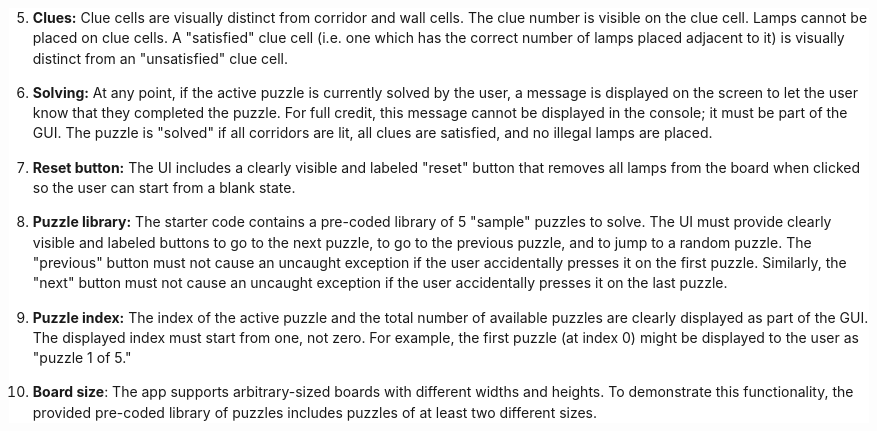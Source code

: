 5. **Clues:** Clue cells are visually distinct from corridor and wall cells. The clue number is visible on the clue cell. Lamps cannot be placed on clue cells. A "satisfied" clue cell (i.e. one which has the correct number of lamps placed adjacent to it) is visually distinct from an "unsatisfied" clue cell.

6. **Solving:** At any point, if the active puzzle is currently solved by the user, a message is displayed on the screen to let the user know that they completed the puzzle. For full credit, this message cannot be displayed in the console; it must be part of the GUI. The puzzle is "solved" if all corridors are lit, all clues are satisfied, and no illegal lamps are placed.

7. **Reset button:** The UI includes a clearly visible and labeled "reset" button that removes all lamps from the board when clicked so the user can start from a blank state.

8. **Puzzle library:** The starter code contains a pre-coded library of 5 "sample" puzzles to solve. The UI must provide clearly visible and labeled buttons to go to the next puzzle, to go to the previous puzzle, and to jump to a random puzzle. The "previous" button must not cause an uncaught exception if the user accidentally presses it on the first puzzle. Similarly, the "next" button must not cause an uncaught exception if the user accidentally presses it on the last puzzle.

9. **Puzzle index:** The index of the active puzzle and the total number of available puzzles are clearly displayed as part of the GUI. The displayed index must start from one, not zero. For example, the first puzzle (at index 0) might be displayed to the user as "puzzle 1 of 5."

10. **Board size**: The app supports arbitrary-sized boards with different widths and heights. To demonstrate this functionality, the provided pre-coded library of puzzles includes puzzles of at least two different sizes.
